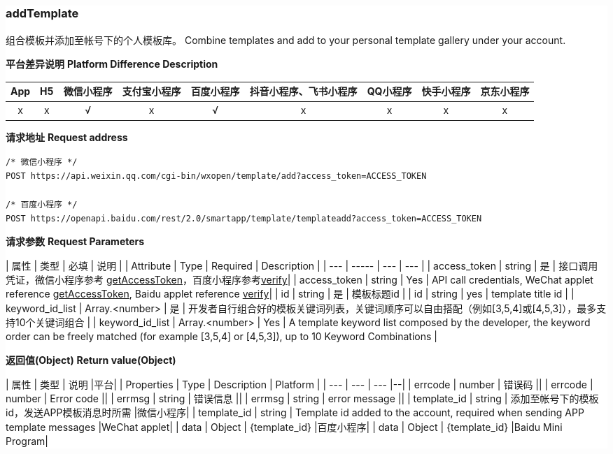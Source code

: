 ### addTemplate

组合模板并添加至帐号下的个人模板库。
Combine templates and add to your personal template gallery under your account.

**平台差异说明**
**Platform Difference Description**

|App|H5|微信小程序|支付宝小程序|百度小程序|抖音小程序、飞书小程序|QQ小程序|快手小程序|京东小程序|
|:-:|:-:|:-:|:-:|:-:|:-:|:-:|:-:|:-:|
|x|x|√|x|√|x|x|x|x|

**请求地址**
**Request address**

```
/* 微信小程序 */
POST https://api.weixin.qq.com/cgi-bin/wxopen/template/add?access_token=ACCESS_TOKEN

/* 百度小程序 */
POST https://openapi.baidu.com/rest/2.0/smartapp/template/templateadd?access_token=ACCESS_TOKEN
```

**请求参数**
**Request Parameters**

| 属性 | 类型  | 必填 | 说明 |
| Attribute | Type | Required | Description |
| --- | ----- | --- | --- |
| access_token | string | 是 | 接口调用凭证，微信小程序参考 [getAccessToken](https://developers.weixin.qq.com/miniprogram/dev/api/getAccessToken.html)，百度小程序参考[verify](https://smartprogram.baidu.com/docs/develop/api/open_userinfo/#verify/)|
| access_token | string | Yes | API call credentials, WeChat applet reference [getAccessToken](https://developers.weixin.qq.com/miniprogram/dev/api/getAccessToken.html), Baidu applet reference [verify]( https://smartprogram.baidu.com/docs/develop/api/open_userinfo/#verify/)|
| id | string | 是 | 模板标题id |
| id | string | yes | template title id |
| keyword_id_list | Array.&lt;number&gt; | 是 | 开发者自行组合好的模板关键词列表，关键词顺序可以自由搭配（例如[3,5,4]或[4,5,3]），最多支持10个关键词组合 |
| keyword_id_list | Array.&lt;number&gt; | Yes | A template keyword list composed by the developer, the keyword order can be freely matched (for example [3,5,4] or [4,5,3]), up to 10 Keyword Combinations |

**返回值(Object)**
**Return value(Object)**

| 属性 | 类型 | 说明 |平台|
| Properties | Type | Description | Platform |
| --- | --- | --- |--|
| errcode | number | 错误码 ||
| errcode | number | Error code ||
| errmsg | string | 错误信息 ||
| errmsg | string | error message ||
| template_id | string | 添加至帐号下的模板id，发送APP模板消息时所需 |微信小程序|
| template_id | string | Template id added to the account, required when sending APP template messages |WeChat applet|
| data | Object | {template_id} |百度小程序|
| data | Object | {template_id} |Baidu Mini Program|

